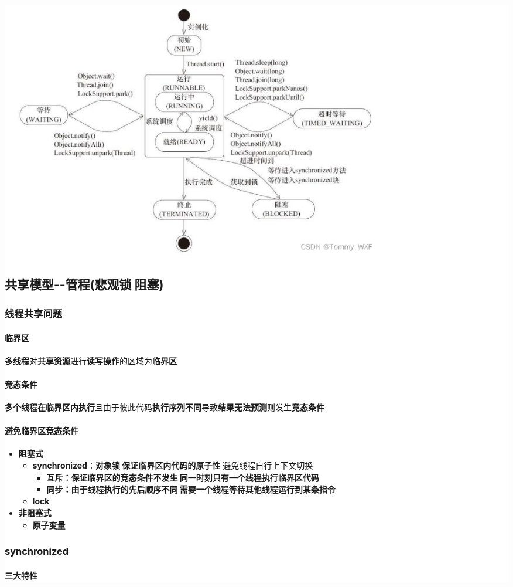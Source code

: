 <img src="./asset/javathreadstate1.png" alt="javathreadstate1" style="zoom:89%;" />

## 共享模型--管程(悲观锁 阻塞)

### 线程共享问题

#### 临界区

**多线程**对**共享资源**进行**读写操作**的区域为**临界区**

#### 竞态条件

**多个线程在临界区内执行**且由于彼此代码**执行序列不同**导致**结果无法预测**则发生**竞态条件**

#### 避免临界区竞态条件

- **阻塞式**
  - **synchronized**：**对象锁 保证临界区内代码的原子性** 避免线程自行上下文切换
    - **互斥：保证临界区的竞态条件不发生 同一时刻只有一个线程执行临界区代码**
    - **同步：由于线程执行的先后顺序不同 需要一个线程等待其他线程运行到某条指令**
  - **lock**
- **非阻塞式**
  - **原子变量**

### synchronized

#### 三大特性
